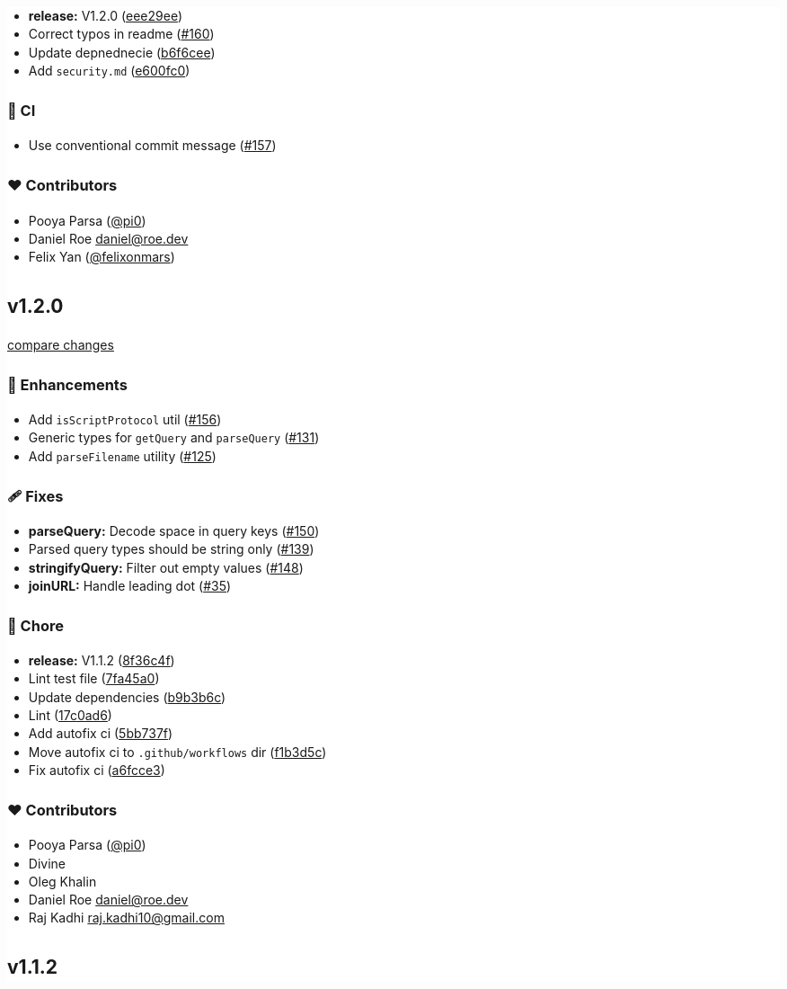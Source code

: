 - **release:** V1.2.0 ([eee29ee](https://github.com/unjs/ufo/commit/eee29ee))
- Correct typos in readme ([#160](https://github.com/unjs/ufo/pull/160))
- Update depnednecie ([b6f6cee](https://github.com/unjs/ufo/commit/b6f6cee))
- Add `security.md` ([e600fc0](https://github.com/unjs/ufo/commit/e600fc0))

### 🤖 CI

- Use conventional commit message ([#157](https://github.com/unjs/ufo/pull/157))

### ❤️  Contributors

- Pooya Parsa ([@pi0](http://github.com/pi0))
- Daniel Roe <daniel@roe.dev>
- Felix Yan ([@felixonmars](http://github.com/felixonmars))

## v1.2.0

[compare changes](https://github.com/unjs/ufo/compare/v1.1.2...v1.2.0)

### 🚀 Enhancements

- Add `isScriptProtocol` util ([#156](https://github.com/unjs/ufo/pull/156))
- Generic types for `getQuery` and `parseQuery` ([#131](https://github.com/unjs/ufo/pull/131))
- Add `parseFilename` utility ([#125](https://github.com/unjs/ufo/pull/125))

### 🩹 Fixes

- **parseQuery:** Decode space in query keys ([#150](https://github.com/unjs/ufo/pull/150))
- Parsed query types should be string only ([#139](https://github.com/unjs/ufo/pull/139))
- **stringifyQuery:** Filter out empty values ([#148](https://github.com/unjs/ufo/pull/148))
- **joinURL:** Handle leading dot ([#35](https://github.com/unjs/ufo/pull/35))

### 🏡 Chore

- **release:** V1.1.2 ([8f36c4f](https://github.com/unjs/ufo/commit/8f36c4f))
- Lint test file ([7fa45a0](https://github.com/unjs/ufo/commit/7fa45a0))
- Update dependencies ([b9b3b6c](https://github.com/unjs/ufo/commit/b9b3b6c))
- Lint ([17c0ad6](https://github.com/unjs/ufo/commit/17c0ad6))
- Add autofix ci ([5bb737f](https://github.com/unjs/ufo/commit/5bb737f))
- Move autofix ci to `.github/workflows` dir ([f1b3d5c](https://github.com/unjs/ufo/commit/f1b3d5c))
- Fix autofix ci ([a6fcce3](https://github.com/unjs/ufo/commit/a6fcce3))

### ❤️  Contributors

- Pooya Parsa ([@pi0](http://github.com/pi0))
- Divine 
- Oleg Khalin 
- Daniel Roe <daniel@roe.dev>
- Raj Kadhi <raj.kadhi10@gmail.com>

## v1.1.2
